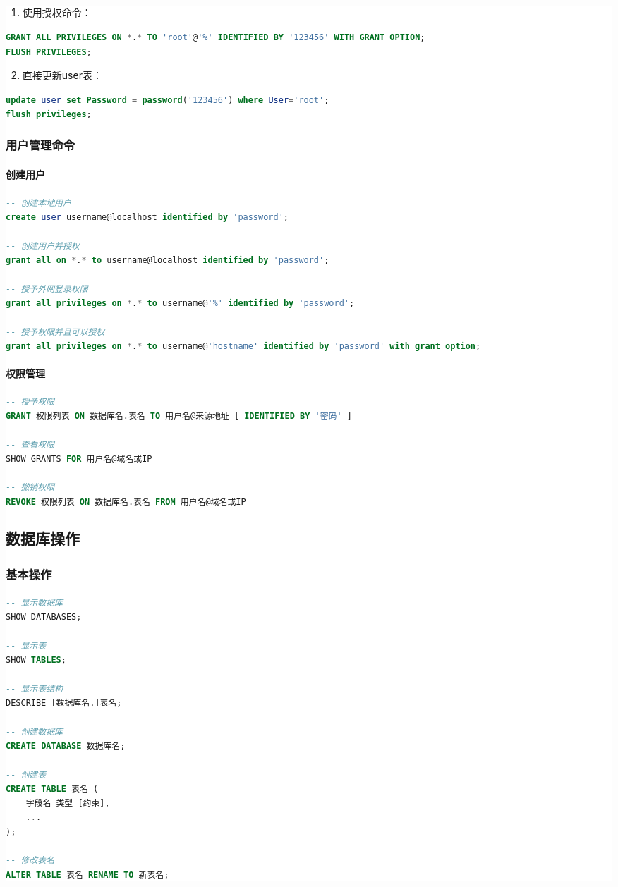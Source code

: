 1. 使用授权命令：
```sql
GRANT ALL PRIVILEGES ON *.* TO 'root'@'%' IDENTIFIED BY '123456' WITH GRANT OPTION;
FLUSH PRIVILEGES;
```

2. 直接更新user表：
```sql
update user set Password = password('123456') where User='root';
flush privileges;
```

### 用户管理命令

#### 创建用户
```sql
-- 创建本地用户
create user username@localhost identified by 'password';

-- 创建用户并授权
grant all on *.* to username@localhost identified by 'password';

-- 授予外网登录权限
grant all privileges on *.* to username@'%' identified by 'password';

-- 授予权限并且可以授权
grant all privileges on *.* to username@'hostname' identified by 'password' with grant option;
```

#### 权限管理
```sql
-- 授予权限
GRANT 权限列表 ON 数据库名.表名 TO 用户名@来源地址 [ IDENTIFIED BY '密码' ]

-- 查看权限
SHOW GRANTS FOR 用户名@域名或IP

-- 撤销权限
REVOKE 权限列表 ON 数据库名.表名 FROM 用户名@域名或IP
```

## 数据库操作

### 基本操作
```sql
-- 显示数据库
SHOW DATABASES;

-- 显示表
SHOW TABLES;

-- 显示表结构
DESCRIBE [数据库名.]表名;

-- 创建数据库
CREATE DATABASE 数据库名;

-- 创建表
CREATE TABLE 表名 (
    字段名 类型 [约束],
    ...
);

-- 修改表名
ALTER TABLE 表名 RENAME TO 新表名;
```